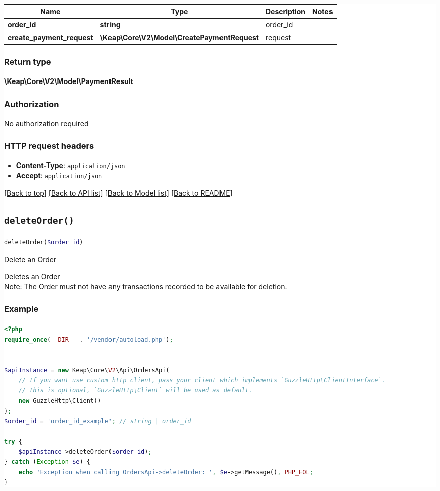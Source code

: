| Name | Type | Description  | Notes |
| ------------- | ------------- | ------------- | ------------- |
| **order_id** | **string**| order_id | |
| **create_payment_request** | [**\Keap\Core\V2\Model\CreatePaymentRequest**](../Model/CreatePaymentRequest.md)| request | |

### Return type

[**\Keap\Core\V2\Model\PaymentResult**](../Model/PaymentResult.md)

### Authorization

No authorization required

### HTTP request headers

- **Content-Type**: `application/json`
- **Accept**: `application/json`

[[Back to top]](#) [[Back to API list]](../../README.md#endpoints)
[[Back to Model list]](../../README.md#models)
[[Back to README]](../../README.md)

## `deleteOrder()`

```php
deleteOrder($order_id)
```

Delete an Order

Deletes an Order<br/> Note: The Order must not have any transactions recorded to be available for deletion.

### Example

```php
<?php
require_once(__DIR__ . '/vendor/autoload.php');


$apiInstance = new Keap\Core\V2\Api\OrdersApi(
    // If you want use custom http client, pass your client which implements `GuzzleHttp\ClientInterface`.
    // This is optional, `GuzzleHttp\Client` will be used as default.
    new GuzzleHttp\Client()
);
$order_id = 'order_id_example'; // string | order_id

try {
    $apiInstance->deleteOrder($order_id);
} catch (Exception $e) {
    echo 'Exception when calling OrdersApi->deleteOrder: ', $e->getMessage(), PHP_EOL;
}
```
